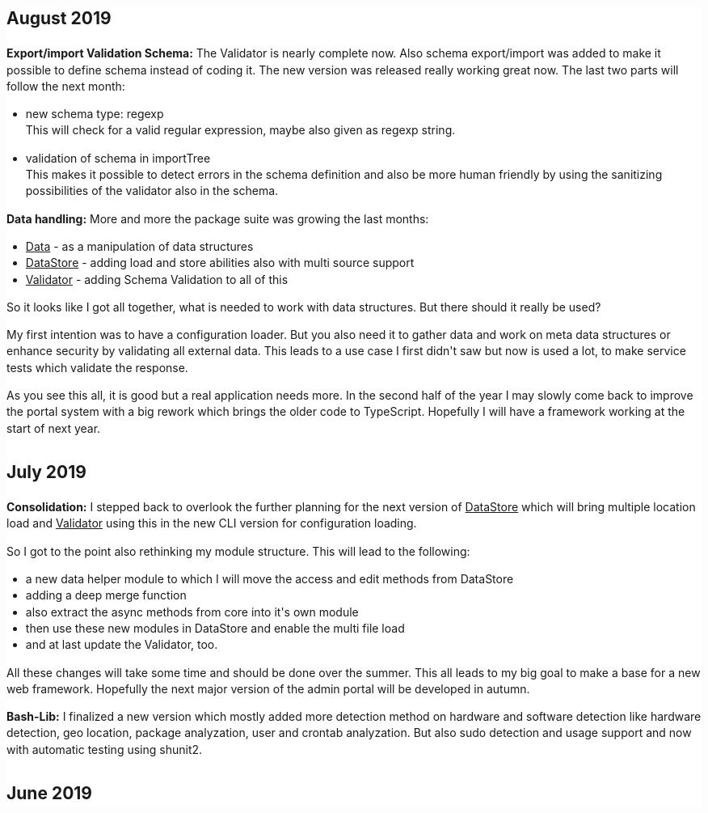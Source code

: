 ## August 2019

**Export/import Validation Schema:** The Validator is nearly complete now. Also schema export/import was added to make it possible to define schema instead of coding it. The new version was released really working great now. The last two parts will follow the next month:

-   new schema type: regexp \
    This will check for a valid regular expression, maybe also given as regexp string.

-   validation of schema in importTree \
    This makes it possible to detect errors in the schema definition and also be more human friendly by using the sanitizing possibilities of the validator also in the schema.

**Data handling:** More and more the package suite was growing the last months:

-   [Data](https://alinex.gitlab.io/node-data) - as a manipulation of data structures
-   [DataStore](https://alinex.gitlab.io/node-datastore) - adding load and store abilities also with multi source support
-   [Validator](https://alinex.gitlab.io/node-validator) - adding Schema Validation to all of this

So it looks like I got all together, what is needed to work with data structures. But there should it really be used?

My first intention was to have a configuration loader. But you also need it to gather data and work on meta data structures or enhance security by validating all external data. This leads to a use case I first didn't saw but now is used a lot, to make service tests which validate the response.

As you see this all, it is good but a real application needs more. In the second half of the year I may slowly come back to improve the portal system with a big rework which brings the older code to TypeScript. Hopefully I will have a framework working at the start of next year.

## July 2019

**Consolidation:** I stepped back to overlook the further planning for the next version of [DataStore](https://alinex.gitlab.io/node-datastore) which will bring multiple location load and [Validator](https://alinex.gitlab.io/node-validator) using this in the new CLI version for configuration loading.

So I got to the point also rethinking my module structure. This will lead to the following:

-   a new data helper module to which I will move the access and edit methods from DataStore
-   adding a deep merge function
-   also extract the async methods from core into it's own module
-   then use these new modules in DataStore and enable the multi file load
-   and at last update the Validator, too.

All these changes will take some time and should be done over the summer.
This all leads to my big goal to make a base for a new web framework.
Hopefully the next major version of the admin portal will be developed in autumn.

**Bash-Lib:** I finalized a new version which mostly added more detection method on hardware and software detection like hardware detection, geo location, package analyzation, user and crontab analyzation. But also sudo detection and usage support and now with automatic testing using shunit2.

## June 2019
